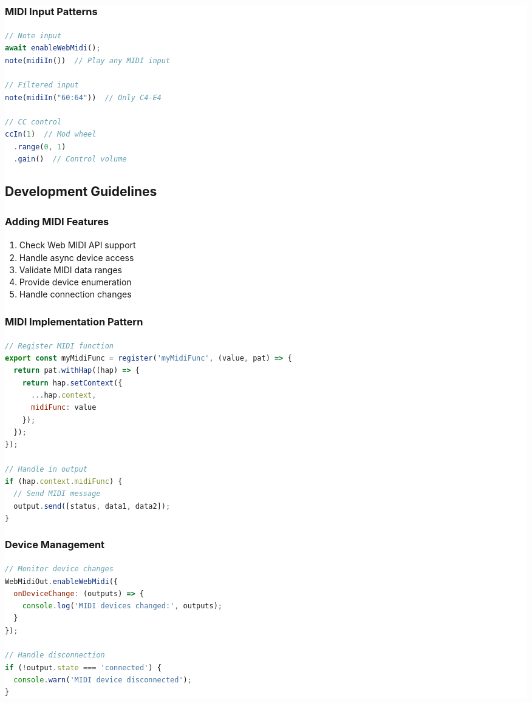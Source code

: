 ### MIDI Input Patterns
```javascript
// Note input
await enableWebMidi();
note(midiIn())  // Play any MIDI input

// Filtered input
note(midiIn("60:64"))  // Only C4-E4

// CC control
ccIn(1)  // Mod wheel
  .range(0, 1)
  .gain()  // Control volume
```

## Development Guidelines

### Adding MIDI Features
1. Check Web MIDI API support
2. Handle async device access
3. Validate MIDI data ranges
4. Provide device enumeration
5. Handle connection changes

### MIDI Implementation Pattern
```javascript
// Register MIDI function
export const myMidiFunc = register('myMidiFunc', (value, pat) => {
  return pat.withHap((hap) => {
    return hap.setContext({
      ...hap.context,
      midiFunc: value
    });
  });
});

// Handle in output
if (hap.context.midiFunc) {
  // Send MIDI message
  output.send([status, data1, data2]);
}
```

### Device Management
```javascript
// Monitor device changes
WebMidiOut.enableWebMidi({
  onDeviceChange: (outputs) => {
    console.log('MIDI devices changed:', outputs);
  }
});

// Handle disconnection
if (!output.state === 'connected') {
  console.warn('MIDI device disconnected');
}
```
